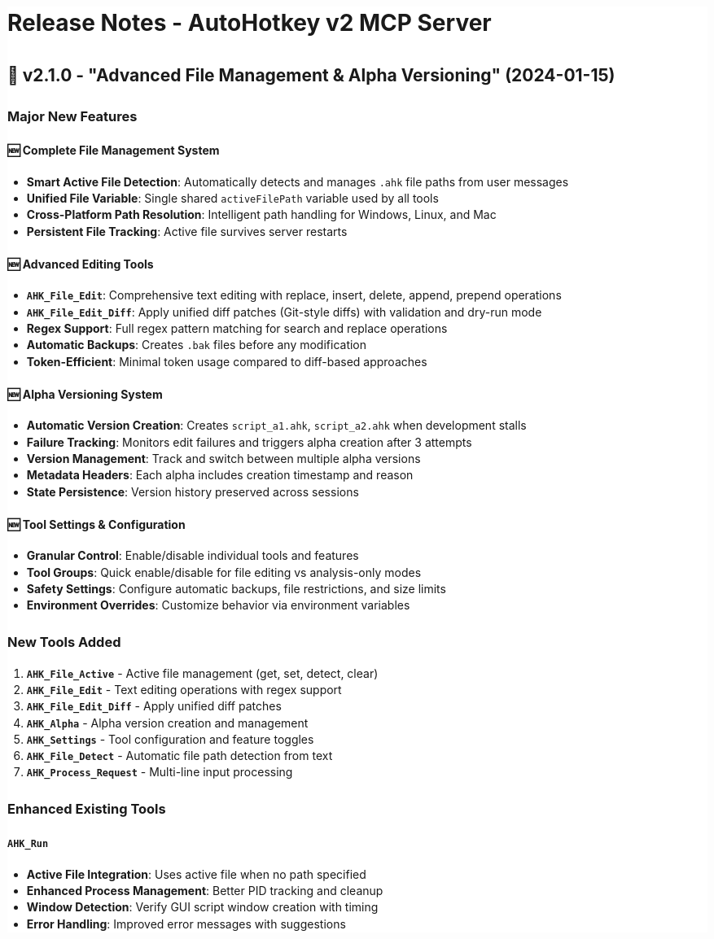 # Release Notes - AutoHotkey v2 MCP Server

## 🚀 v2.1.0 - "Advanced File Management & Alpha Versioning" (2024-01-15)

### Major New Features

#### 🆕 Complete File Management System
- **Smart Active File Detection**: Automatically detects and manages `.ahk` file paths from user messages
- **Unified File Variable**: Single shared `activeFilePath` variable used by all tools
- **Cross-Platform Path Resolution**: Intelligent path handling for Windows, Linux, and Mac
- **Persistent File Tracking**: Active file survives server restarts

#### 🆕 Advanced Editing Tools
- **`AHK_File_Edit`**: Comprehensive text editing with replace, insert, delete, append, prepend operations
- **`AHK_File_Edit_Diff`**: Apply unified diff patches (Git-style diffs) with validation and dry-run mode
- **Regex Support**: Full regex pattern matching for search and replace operations
- **Automatic Backups**: Creates `.bak` files before any modification
- **Token-Efficient**: Minimal token usage compared to diff-based approaches

#### 🆕 Alpha Versioning System
- **Automatic Version Creation**: Creates `script_a1.ahk`, `script_a2.ahk` when development stalls
- **Failure Tracking**: Monitors edit failures and triggers alpha creation after 3 attempts
- **Version Management**: Track and switch between multiple alpha versions
- **Metadata Headers**: Each alpha includes creation timestamp and reason
- **State Persistence**: Version history preserved across sessions

#### 🆕 Tool Settings & Configuration
- **Granular Control**: Enable/disable individual tools and features
- **Tool Groups**: Quick enable/disable for file editing vs analysis-only modes
- **Safety Settings**: Configure automatic backups, file restrictions, and size limits
- **Environment Overrides**: Customize behavior via environment variables

### New Tools Added

1. **`AHK_File_Active`** - Active file management (get, set, detect, clear)
2. **`AHK_File_Edit`** - Text editing operations with regex support
3. **`AHK_File_Edit_Diff`** - Apply unified diff patches
4. **`AHK_Alpha`** - Alpha version creation and management
5. **`AHK_Settings`** - Tool configuration and feature toggles
6. **`AHK_File_Detect`** - Automatic file path detection from text
7. **`AHK_Process_Request`** - Multi-line input processing

### Enhanced Existing Tools

#### `AHK_Run`
- **Active File Integration**: Uses active file when no path specified
- **Enhanced Process Management**: Better PID tracking and cleanup
- **Window Detection**: Verify GUI script window creation with timing
- **Error Handling**: Improved error messages with suggestions
